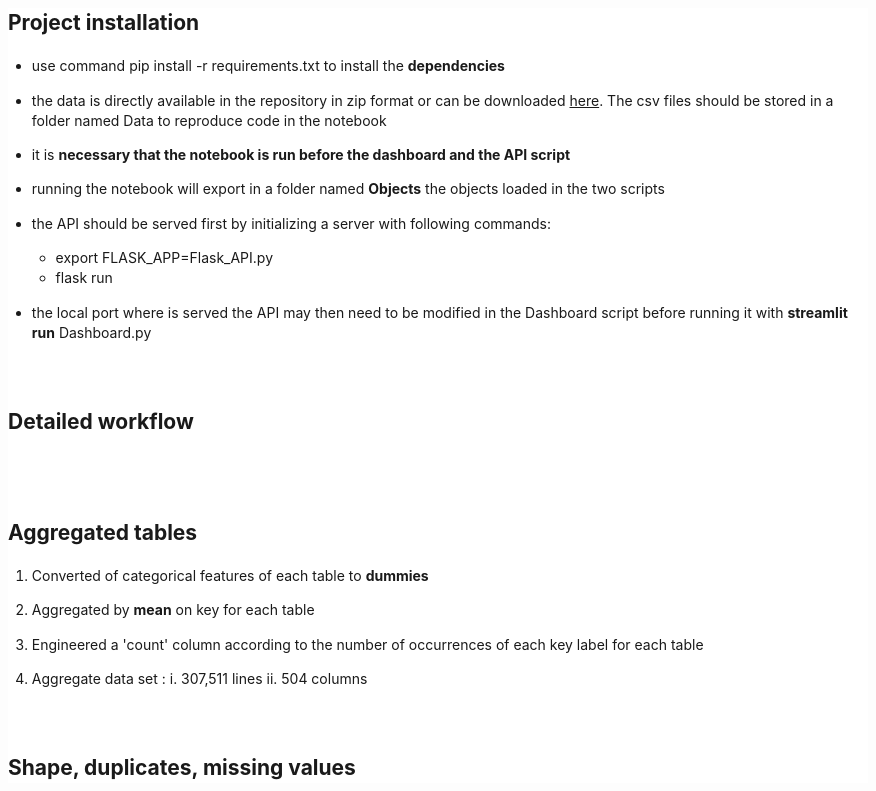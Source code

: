 
## Project installation

* use command pip install -r requirements.txt to install the **dependencies**

* the data is directly available in the repository in zip format or can be downloaded  [here](https://s3-eu-west-1.amazonaws.com/static.oc-static.com/prod/courses/files/Parcours_data_scientist/Projet+-+Impl%C3%A9menter+un+mod%C3%A8le+de+scoring/Projet+Mise+en+prod+-+home-credit-default-risk.zip). The csv files should be stored in a folder named Data to reproduce code in the notebook

* it is **necessary that the notebook is run before the dashboard and the API script** 

* running the notebook will export in a folder named **Objects** the objects loaded in the two scripts

* the API should be served first by initializing a server with following commands:
    * export FLASK_APP=Flask_API.py
    * flask run

* the local port where is served the API may then need to be modified in the Dashboard script before running it with **streamlit run** Dashboard.py<p>&nbsp;</p>



## **Detailed workflow**<p>&nbsp;</p>


## **Aggregated tables**


1. Converted of categorical features of each table to **dummies**

2. Aggregated by **mean** on key for each table

3. Engineered a 'count' column according to the number of occurrences of each key label for each table

4. Aggregate data set : 
    i. 307,511 lines
    ii. 504 columns<p>&nbsp;</p>




## **Shape, duplicates, missing values** 

